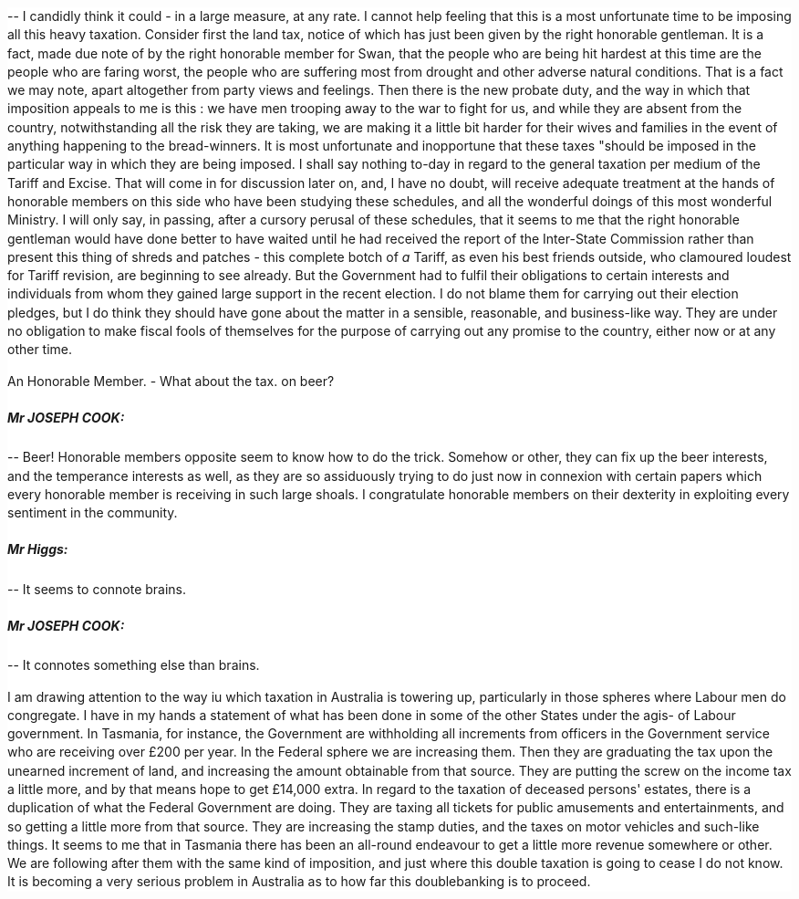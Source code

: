 -- I candidly think it could - in a large measure, at any rate. I cannot help feeling that this is a most unfortunate time to be imposing all this heavy taxation. Consider first the land tax, notice of which has just been given by the right honorable gentleman. It is a fact, made due note of by the right honorable member for Swan, that the people who are being hit hardest at this time are the people who are faring worst, the people who are suffering most from drought and other adverse natural conditions. That is a fact we may note, apart altogether from party views and feelings. Then there is the new probate duty, and the way in which that imposition appeals to me is this : we have men trooping away to the war to fight for us, and while they are absent from the country, notwithstanding all the risk they are taking, we are making it a little bit harder for their wives and families in the event of anything happening to the bread-winners. It is most unfortunate and inopportune that these taxes "should be imposed in the particular way in which they are being imposed. I shall say nothing to-day in regard to the general taxation per medium of the Tariff and Excise. That will come in for discussion later on, and, I have no doubt, will receive adequate treatment at the hands of honorable members on this side who have been studying these schedules, and all the wonderful doings of this most wonderful Ministry. I will only say, in passing, after a cursory perusal of these schedules, that it seems to me that the right honorable gentleman would have done better to have waited until he had received the report of the Inter-State Commission rather than present this thing of shreds and patches - this complete botch of  *a*  Tariff, as even his best friends outside, who clamoured loudest for Tariff revision, are beginning to see already. But the Government had to fulfil their obligations to certain interests and individuals from whom they gained large support in the recent election. I do not blame them for carrying out their election pledges, but I do think they should have gone about the matter in a sensible, reasonable, and business-like way. They are under no obligation to make fiscal fools of themselves for the purpose of carrying out any promise to the country, either now or at any other time. 

An Honorable Member. - What about the tax. on beer? 

##### Mr JOSEPH COOK:

-- Beer! Honorable members opposite seem to know how to do the trick. Somehow or other, they can fix up the beer interests, and the temperance interests as well, as they are so assiduously trying to do just now in connexion with certain papers which every honorable member is receiving in such large shoals. I congratulate honorable members on their dexterity in exploiting every sentiment in the community. 

##### Mr Higgs:

-- It seems to connote brains. 

##### Mr JOSEPH COOK:

-- It connotes something else than brains. 

I am drawing attention to the way iu which taxation in Australia is towering up, particularly in those spheres where Labour men do congregate. I have in my hands a statement of what has been done in some of the other States under the  agis-  of Labour government. In Tasmania, for instance, the Government are withholding all increments from officers in the Government service who are receiving over £200 per year. In the Federal sphere we are increasing them. Then they are graduating the tax upon the unearned increment of land, and increasing the amount obtainable from that source. They are putting the screw on the income tax a little more, and by that means hope to get £14,000 extra. In regard to the taxation of deceased persons' estates, there is a duplication of what the Federal Government are doing. They are taxing all tickets for public amusements and entertainments, and so getting a little more from that source. They are increasing the stamp duties, and the taxes on motor vehicles and such-like things. It seems to me that in Tasmania there has been an all-round endeavour to get a little more revenue somewhere or other. We are following after them with the same kind of imposition, and just where this double taxation is going to cease I do not know. It is becoming a very serious problem in Australia as to how far this doublebanking is to proceed. 
